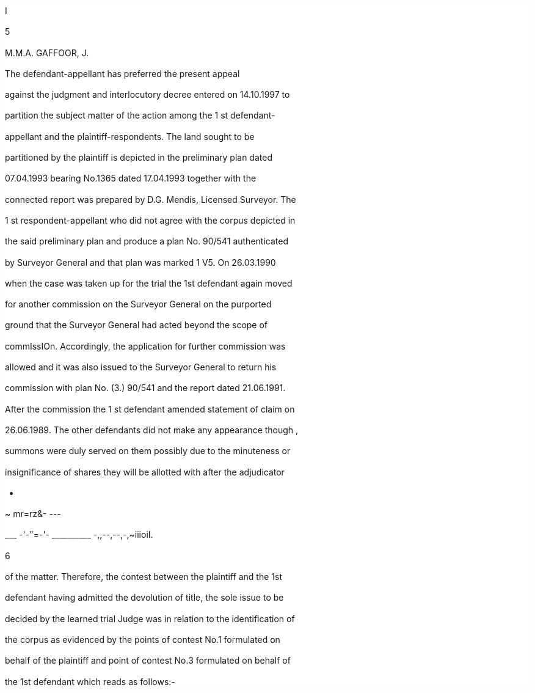 I

5

M.M.A. GAFFOOR, J.

The defendant-appellant has preferred the present appeal

against the judgment and interlocutory decree entered on 14.10.1997 to

partition the subject matter of the action among the 1 st defendant-

appellant and the plaintiff-respondents. The land sought to be

partitioned by the plaintiff is depicted in the preliminary plan dated

07.04.1993 bearing No.1365 dated 17.04.1993 together with the

connected report was prepared by D.G. Mendis, Licensed Surveyor. The

1 st respondent-appellant who did not agree with the corpus depicted in

the said preliminary plan and produce a plan No. 90/541 authenticated

by Surveyor General and that plan was marked 1 V5. On 26.03.1990

when the case was taken up for the trial the 1st defendant again moved

for another commission on the Surveyor General on the purported

ground that the Surveyor General had acted beyond the scope of

commIssIOn. Accordingly, the application for further commission was

allowed and it was also issued to the Surveyor General to return his

commission with plan No. (3.) 90/541 and the report dated 21.06.1991.

After the commission the 1 st defendant amended statement of claim on

26.06.1989. The other defendants did not make any appearance though ,

summons were duly served on them possibly due to the minuteness or

insignificance of shares they will be allotted with after the adjudicator

-

~ mr=rz&- ---

___ -'-"=-'- __________ -,,--,--,-,~iiioiI.

6

of the matter. Therefore, the contest between the plaintiff and the 1st

defendant having admitted the devolution of title, the sole issue to be

decided by the learned trial Judge was in relation to the identification of

the corpus as evidenced by the points of contest No.1 formulated on

behalf of the plaintiff and point of contest No.3 formulated on behalf of

the 1st defendant which reads as follows:-
